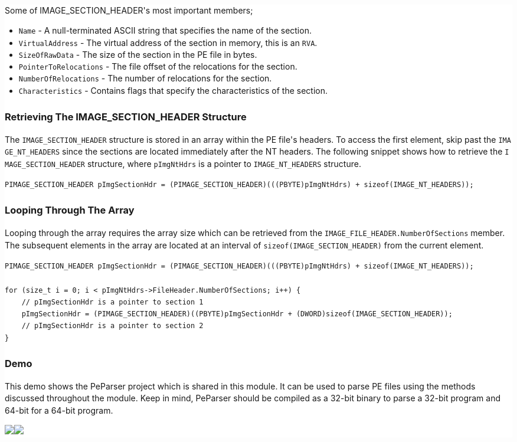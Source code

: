 Some of IMAGE\_SECTION\_HEADER's most important members;

* `Name` - A null-terminated ASCII string that specifies the name of the section.
* `VirtualAddress` - The virtual address of the section in memory, this is an `RVA`.
* `SizeOfRawData` - The size of the section in the PE file in bytes.
* `PointerToRelocations` - The file offset of the relocations for the section.
* `NumberOfRelocations` - The number of relocations for the section.
* `Characteristics` - Contains flags that specify the characteristics of the section.

### **Retrieving The IMAGE\_SECTION\_HEADER Structure**

The `IMAGE_SECTION_HEADER` structure is stored in an array within the PE file's headers. To access the first element, skip past the `IMAGE_NT_HEADERS` since the sections are located immediately after the NT headers. The following snippet shows how to retrieve the `IMAGE_SECTION_HEADER` structure, where `pImgNtHdrs` is a pointer to `IMAGE_NT_HEADERS` structure.


```
PIMAGE_SECTION_HEADER pImgSectionHdr = (PIMAGE_SECTION_HEADER)(((PBYTE)pImgNtHdrs) + sizeof(IMAGE_NT_HEADERS));

```
### **Looping Through The Array**

Looping through the array requires the array size which can be retrieved from the `IMAGE_FILE_HEADER.NumberOfSections` member. The subsequent elements in the array are located at an interval of `sizeof(IMAGE_SECTION_HEADER)` from the current element.


```
PIMAGE_SECTION_HEADER pImgSectionHdr = (PIMAGE_SECTION_HEADER)(((PBYTE)pImgNtHdrs) + sizeof(IMAGE_NT_HEADERS));

for (size_t i = 0; i < pImgNtHdrs->FileHeader.NumberOfSections; i++) {
	// pImgSectionHdr is a pointer to section 1
	pImgSectionHdr = (PIMAGE_SECTION_HEADER)((PBYTE)pImgSectionHdr + (DWORD)sizeof(IMAGE_SECTION_HEADER));
	// pImgSectionHdr is a pointer to section 2
}

```
### **Demo**

This demo shows the PeParser project which is shared in this module. It can be used to parse PE files using the methods discussed throughout the module. Keep in mind, PeParser should be compiled as a 32-bit binary to parse a 32-bit program and 64-bit for a 64-bit program.




[![](50%20Parsing%20PE%20Headers%207d60ebf31c744655b0a36dbbfcb8e9c1/pe-parser-109789281-55662de8-c252-427c-b4d0-8245e238ce10.png)](50%20Parsing%20PE%20Headers%207d60ebf31c744655b0a36dbbfcb8e9c1/pe-parser-109789281-55662de8-c252-427c-b4d0-8245e238ce10.png)[![](50%20Parsing%20PE%20Headers%207d60ebf31c744655b0a36dbbfcb8e9c1/pe-parser-209789466-71cb09b6-7e8f-4694-b9b6-f5064aecfb9c.png)](50%20Parsing%20PE%20Headers%207d60ebf31c744655b0a36dbbfcb8e9c1/pe-parser-209789466-71cb09b6-7e8f-4694-b9b6-f5064aecfb9c.png)